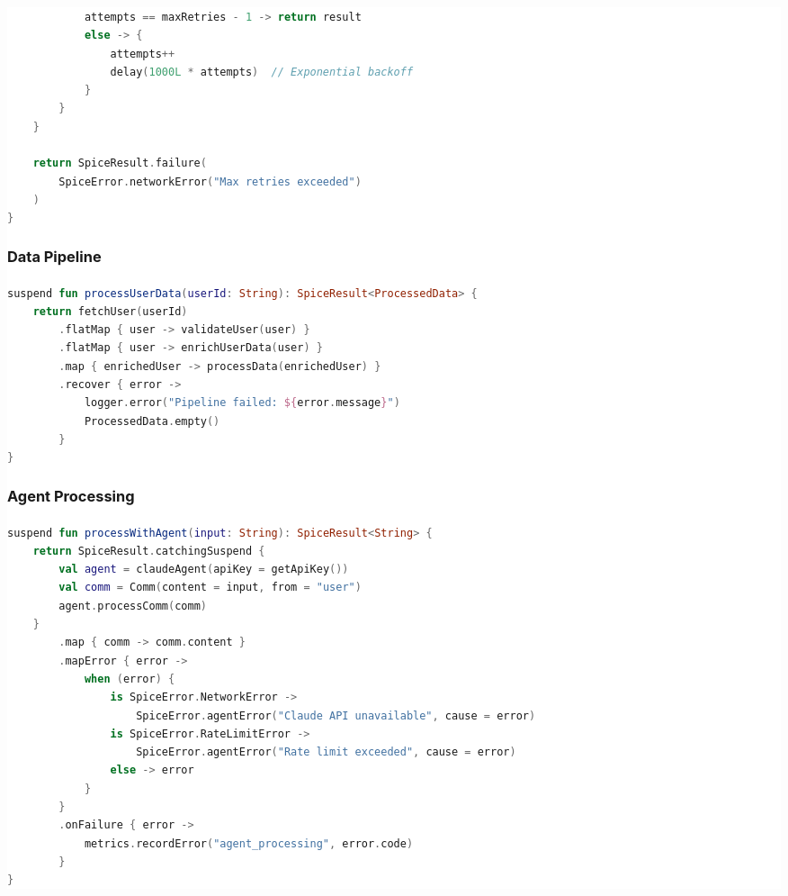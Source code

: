 ```kotlin
            attempts == maxRetries - 1 -> return result
            else -> {
                attempts++
                delay(1000L * attempts)  // Exponential backoff
            }
        }
    }

    return SpiceResult.failure(
        SpiceError.networkError("Max retries exceeded")
    )
}
```

### Data Pipeline

```kotlin
suspend fun processUserData(userId: String): SpiceResult<ProcessedData> {
    return fetchUser(userId)
        .flatMap { user -> validateUser(user) }
        .flatMap { user -> enrichUserData(user) }
        .map { enrichedUser -> processData(enrichedUser) }
        .recover { error ->
            logger.error("Pipeline failed: ${error.message}")
            ProcessedData.empty()
        }
}
```

### Agent Processing

```kotlin
suspend fun processWithAgent(input: String): SpiceResult<String> {
    return SpiceResult.catchingSuspend {
        val agent = claudeAgent(apiKey = getApiKey())
        val comm = Comm(content = input, from = "user")
        agent.processComm(comm)
    }
        .map { comm -> comm.content }
        .mapError { error ->
            when (error) {
                is SpiceError.NetworkError ->
                    SpiceError.agentError("Claude API unavailable", cause = error)
                is SpiceError.RateLimitError ->
                    SpiceError.agentError("Rate limit exceeded", cause = error)
                else -> error
            }
        }
        .onFailure { error ->
            metrics.recordError("agent_processing", error.code)
        }
}
```
